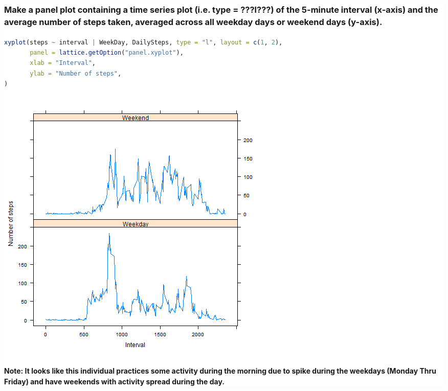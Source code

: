 ### Make a panel plot containing a time series plot (i.e. type = ???l???) of the 5-minute interval (x-axis) and the average number of steps taken, averaged across all weekday days or weekend days (y-axis). 


```r
xyplot(steps ~ interval | WeekDay, DailySteps, type = "l", layout = c(1, 2), 
       panel = lattice.getOption("panel.xyplot"),
       xlab = "Interval", 
       ylab = "Number of steps",
)
```

![plot of chunk unnamed-chunk-21](figure/unnamed-chunk-21.png) 

#### Note: It looks like this individual practices some activity during the morning due to spike during the weekdays (Monday Thru Friday) and have weekends with activity spread during the day.  
